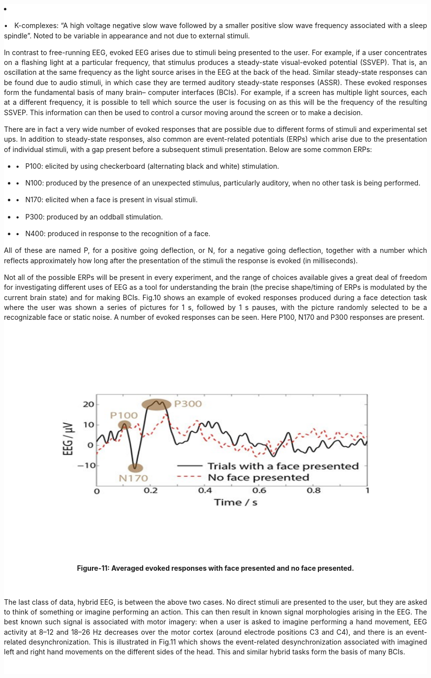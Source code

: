 <li><p align=justify>&#8226; &nbsp; K-complexes: “A high voltage negative slow wave followed by a smaller positive slow wave frequency associated with a sleep spindle”. Noted to be variable in appearance and not due to external stimuli.</p></li></ul>
<p align=justify>In contrast to free-running EEG, evoked EEG arises due to stimuli being presented to the user. For example, if a user concentrates on a flashing light at a particular frequency, that stimulus produces a steady-state visual-evoked potential (SSVEP). That is, an oscillation at the same frequency as the light source arises in the EEG at the back of the head. Similar steady-state responses can be found due to audio stimuli, in which case they are termed auditory steady-state responses (ASSR). These evoked responses form the fundamental basis of many brain– computer interfaces (BCIs). For example, if a screen has multiple light sources, each at a different frequency, it is possible to tell which source the user is focusing on as this will be the frequency of the resulting SSVEP. This information can then be used to control a cursor moving around the screen or to make a decision.</p>
<p align=justify>There are in fact a very wide number of evoked responses that are possible due to different forms of stimuli and experimental set ups. In addition to steady-state responses, also common are event-related potentials (ERPs) which arise due to the presentation of individual stimuli, with a gap present before a subsequent stimuli presentation. Below are some common ERPs:</p>
<ul>
<li><p align=justify>&#8226; &nbsp; P100: elicited by using checkerboard (alternating black and white) stimulation.</p></li>
<li><p align=justify>&#8226; &nbsp; N100: produced by the presence of an unexpected stimulus, particularly auditory, when no other task is being performed.</p></li>
<li><p align=justify>&#8226; &nbsp; N170: elicited when a face is present in visual stimuli.</p></li>
<li><p align=justify>&#8226; &nbsp; P300: produced by an oddball stimulation.</p></li>
<li><p align=justify>&#8226; &nbsp; N400: produced in response to the recognition of a face.</p></li></ul>
<p align=justify>All of these are named P, for a positive going deflection, or N, for a negative going deflection, together with a number which reflects approximately how long after the presentation of the stimuli the response is evoked (in milliseconds).</p>
<p align=justify>Not all of the possible ERPs will be present in every experiment, and the range of choices available gives a great deal of freedom for investigating different uses of EEG as a tool for understanding the brain (the precise shape/timing of ERPs is modulated by the current brain state) and for making BCIs. Fig.10 shows an example of evoked responses produced during a face detection task where the user was shown a series of pictures for 1 s, followed by 1 s pauses, with the picture randomly selected to be a recognizable face or static noise. A number of evoked responses can be seen. Here P100, N170 and P300 responses are present.</p>
<br>
<center><img src="images/Averaged evoked responses with face presented and no face presented.png"  width="625" height="450"> <br>
<b>Figure-11:&nbsp;Averaged evoked responses with face presented and no face presented.</b></p> </center>
<br>
<p align=justify>The last class of data, hybrid EEG, is between the above two cases. No direct stimuli are presented to the user, but they are asked to think of something or imagine performing an action. This can then result in known signal morphologies arising in the EEG. The best known such signal is associated with motor imagery: when a user is asked to imagine performing a hand movement, EEG activity at 8–12 and 18–26 Hz decreases over the motor cortex (around electrode positions C3 and C4), and there is an event-related desynchronization. This is illustrated in Fig.11 which shows the event-related desynchronization associated with imagined left and right hand movements on the different sides of the head. This and similar hybrid tasks form the basis of many BCIs.</p>
<br>